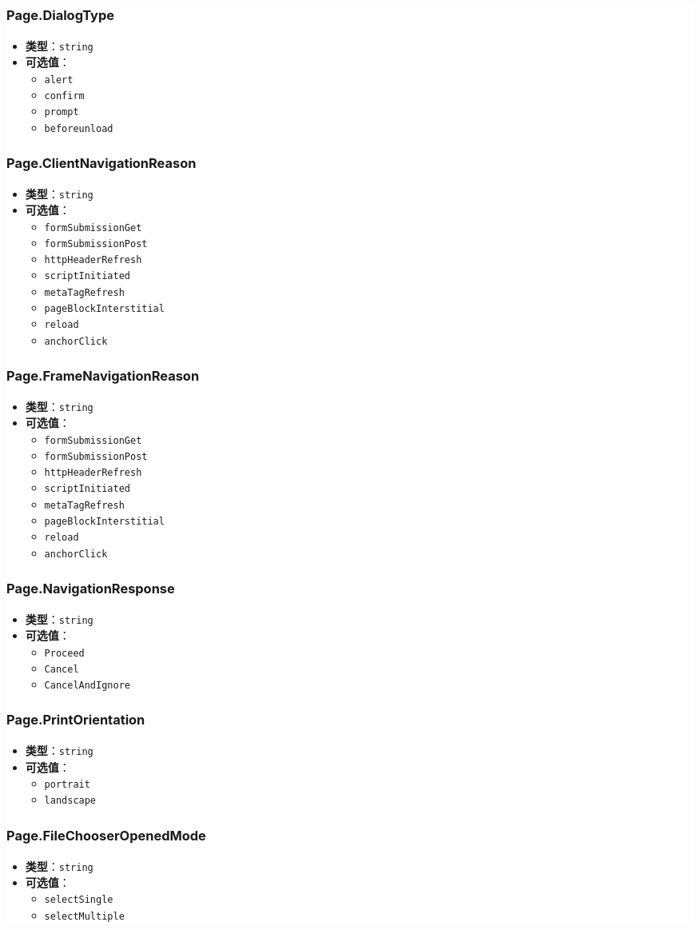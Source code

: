 ### Page.DialogType
- **类型**：`string`
- **可选值**：
  - `alert`
  - `confirm`
  - `prompt`
  - `beforeunload`

### Page.ClientNavigationReason
- **类型**：`string`
- **可选值**：
  - `formSubmissionGet`
  - `formSubmissionPost`
  - `httpHeaderRefresh`
  - `scriptInitiated`
  - `metaTagRefresh`
  - `pageBlockInterstitial`
  - `reload`
  - `anchorClick`

### Page.FrameNavigationReason
- **类型**：`string`
- **可选值**：
  - `formSubmissionGet`
  - `formSubmissionPost`
  - `httpHeaderRefresh`
  - `scriptInitiated`
  - `metaTagRefresh`
  - `pageBlockInterstitial`
  - `reload`
  - `anchorClick`

### Page.NavigationResponse
- **类型**：`string`
- **可选值**：
  - `Proceed`
  - `Cancel`
  - `CancelAndIgnore`

### Page.PrintOrientation
- **类型**：`string`
- **可选值**：
  - `portrait`
  - `landscape`

### Page.FileChooserOpenedMode
- **类型**：`string`
- **可选值**：
  - `selectSingle`
  - `selectMultiple`
